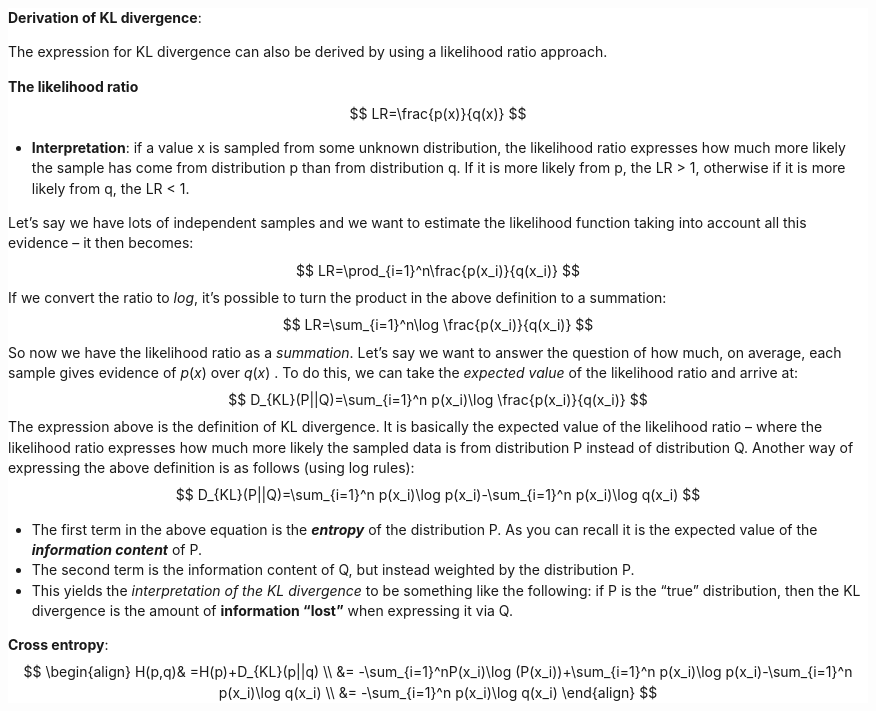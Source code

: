 
**Derivation of KL divergence**:

The expression for KL divergence can also be derived by using a likelihood ratio approach.

**The likelihood ratio** 
$$
LR=\frac{p(x)}{q(x)}
$$

- **Interpretation**: if a value x is sampled from some unknown distribution, the likelihood ratio expresses how much more likely the sample has come from distribution p than from distribution q. If it is more likely from p, the LR > 1, otherwise if it is more likely from q, the LR < 1.

Let’s say we have lots of independent samples and we want to estimate the likelihood function taking into account all this evidence – it then becomes:
$$
LR=\prod_{i=1}^n\frac{p(x_i)}{q(x_i)}
$$
If we convert the ratio to $log$, it’s possible to turn the product in the above definition to a summation:
$$
LR=\sum_{i=1}^n\log \frac{p(x_i)}{q(x_i)}
$$
So now we have the likelihood ratio as a *summation*. Let’s say we want to answer the question of how much, on average, each sample gives evidence of  $p(x)$  over $q(x)$ . To do this, we can take the *expected value* of the likelihood ratio and arrive at:
$$
D_{KL}(P||Q)=\sum_{i=1}^n p(x_i)\log \frac{p(x_i)}{q(x_i)}
$$
The expression above is the definition of KL divergence. It is basically the expected value of the likelihood ratio – where the likelihood ratio expresses how much more likely the sampled data is from distribution P instead of distribution Q. Another way of expressing the above definition is as follows (using log rules):
$$
D_{KL}(P||Q)=\sum_{i=1}^n p(x_i)\log p(x_i)-\sum_{i=1}^n p(x_i)\log q(x_i)
$$

- The first term in the above equation is the ***entropy*** of the distribution P. As you can recall it is the expected value of the ***information content*** of P. 
- The second term  is the information content of Q, but instead weighted by the distribution P. 
- This yields the *interpretation of the KL divergence* to be something like the following: if P is the “true” distribution, then the KL divergence is the amount of **information “lost”** when expressing it via Q.

**Cross entropy**:
$$
\begin{align}
H(p,q)& =H(p)+D_{KL}(p||q) \\
&= -\sum_{i=1}^nP(x_i)\log (P(x_i))+\sum_{i=1}^n p(x_i)\log p(x_i)-\sum_{i=1}^n p(x_i)\log q(x_i) \\
&= -\sum_{i=1}^n p(x_i)\log q(x_i)
\end{align}
$$
